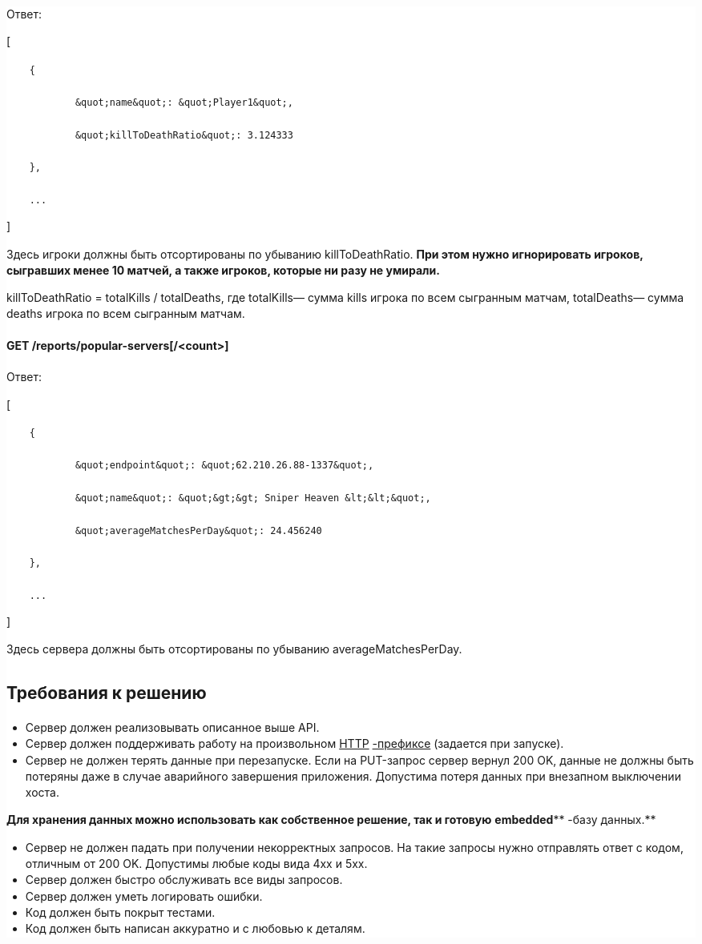 Ответ:

[

        {

                &quot;name&quot;: &quot;Player1&quot;,

                &quot;killToDeathRatio&quot;: 3.124333

        },

        ...

]

Здесь игроки должны быть отсортированы по убыванию killToDeathRatio. **При этом нужно игнорировать игроков, сыгравших менее 10 матчей, а также игроков, которые ни разу не умирали.**

killToDeathRatio = totalKills / totalDeaths, где totalKills— сумма kills игрока по всем сыгранным матчам, totalDeaths— сумма deaths игрока по всем сыгранным матчам.

#### GET /reports/popular-servers[/&lt;count&gt;]

Ответ:

[

        {

                &quot;endpoint&quot;: &quot;62.210.26.88-1337&quot;,

                &quot;name&quot;: &quot;&gt;&gt; Sniper Heaven &lt;&lt;&quot;,

                &quot;averageMatchesPerDay&quot;: 24.456240

        },

        ...

]

Здесь сервера должны быть отсортированы по убыванию averageMatchesPerDay.

## Требования к решению

- Сервер должен реализовывать описанное выше API.
- Сервер должен поддерживать работу на произвольном [HTTP](https://msdn.microsoft.com/en-us/library/windows/desktop/aa364698(v=vs.85).aspx) [-префиксе](https://msdn.microsoft.com/en-us/library/windows/desktop/aa364698(v=vs.85).aspx) (задается при запуске).
- Сервер не должен терять данные при перезапуске. Если на PUT-запрос сервер вернул 200 OK, данные не должны быть потеряны даже в случае аварийного завершения приложения. Допустима потеря данных при внезапном выключении хоста.

**Для хранения данных можно использовать как собственное решение, так и готовую**  **embedded**** -базу данных.**

- Сервер не должен падать при получении некорректных запросов. На такие запросы нужно отправлять ответ с кодом, отличным от 200 OK. Допустимы любые коды вида 4xx и 5xx.
- Сервер должен быстро обслуживать все виды запросов.
- Сервер должен уметь логировать ошибки.
- Код должен быть покрыт тестами.
- Код должен быть написан аккуратно и с любовью к деталям.
